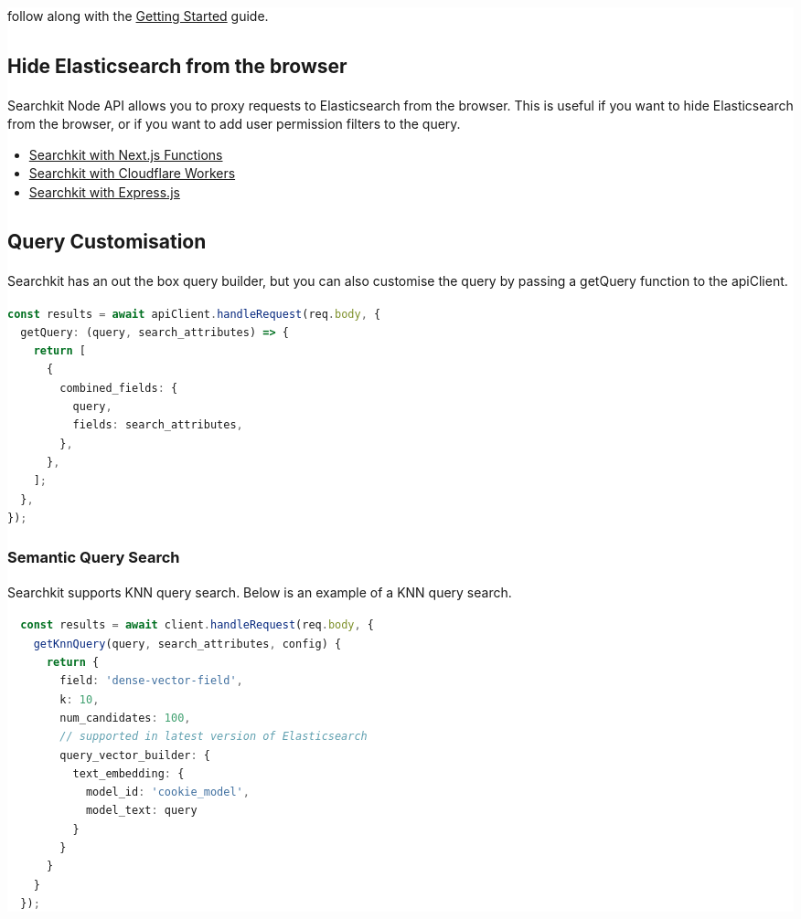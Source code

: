 follow along with the [Getting Started](https://www.searchkit.co/docs/getting-started/with-react) guide.

## Hide Elasticsearch from the browser

Searchkit Node API allows you to proxy requests to Elasticsearch from the browser. This is useful if you want to hide Elasticsearch from the browser, or if you want to add user permission filters to the query.

* [Searchkit with Next.js Functions](https://www.searchkit.co/docs/proxy-elasticsearch/with-next-js)
* [Searchkit with Cloudflare Workers](https://www.searchkit.co/docs/proxy-elasticsearch/with-cloudflare-workers)
* [Searchkit with Express.js](https://www.searchkit.co/docs/proxy-elasticsearch/with-express-js)

## Query Customisation

Searchkit has an out the box query builder, but you can also customise the query by passing a getQuery function to the apiClient.

```ts
const results = await apiClient.handleRequest(req.body, {
  getQuery: (query, search_attributes) => {
    return [
      {
        combined_fields: {
          query,
          fields: search_attributes,
        },
      },
    ];
  },
});
```

### Semantic Query Search

Searchkit supports KNN query search. Below is an example of a KNN query search.

```ts
  const results = await client.handleRequest(req.body, {
    getKnnQuery(query, search_attributes, config) {
      return {
        field: 'dense-vector-field',
        k: 10,
        num_candidates: 100,
        // supported in latest version of Elasticsearch
        query_vector_builder: { 
          text_embedding: {
            model_id: 'cookie_model',
            model_text: query
          }
        }
      }
    }
  });
  ```
